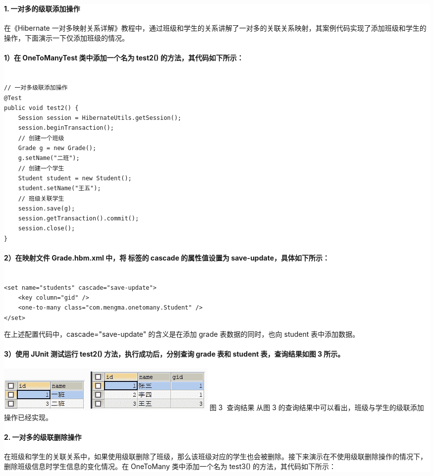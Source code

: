 #### 1\. 一对多的级联添加操作

在《Hibernate 一对多映射关系详解》教程中，通过班级和学生的关系讲解了一对多的关联关系映射，其案例代码实现了添加班级和学生的操作，下面演示一下仅添加班级的情况。

#### 1）在 OneToManyTest 类中添加一个名为 test2() 的方法，其代码如下所示：

```

// 一对多级联添加操作
@Test
public void test2() {
    Session session = HibernateUtils.getSession();
    session.beginTransaction();
    // 创建一个班级
    Grade g = new Grade();
    g.setName("二班");
    // 创建一个学生
    Student student = new Student();
    student.setName("王五");
    // 班级关联学生
    session.save(g);
    session.getTransaction().commit();
    session.close();
}
```

#### 2）在映射文件 Grade.hbm.xml 中，将 <many-to-one> 标签的 cascade 的属性值设置为 save-update，具体如下所示：

```

<set name="students" cascade="save-update">
    <key column="gid" />
    <one-to-many class="com.mengma.onetomany.Student" />
</set>
```

在上述配置代码中，cascade="save-update" 的含义是在添加 grade 表数据的同时，也向 student 表中添加数据。

#### 3）使用 JUnit 测试运行 test2() 方法，执行成功后，分别查询 grade 表和 student 表，查询结果如图 3 所示。

![查询结果](img/beffe938d945c932820dad2e0673f2f4.png)
图 3  查询结果
从图 3 的查询结果中可以看出，班级与学生的级联添加操作已经实现。

#### 2\. 一对多的级联删除操作

在班级和学生的关联关系中，如果使用级联删除了班级，那么该班级对应的学生也会被删除。接下来演示在不使用级联删除操作的情况下，删除班级信息时学生信息的变化情况。在 OneToMany 类中添加一个名为 test3() 的方法，其代码如下所示：
